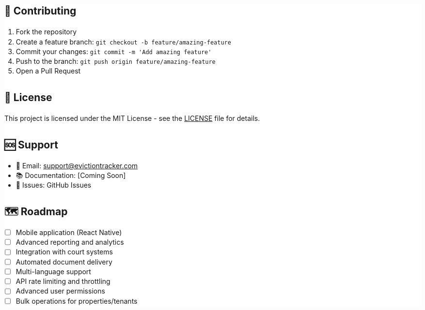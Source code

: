 ## 🤝 Contributing

1. Fork the repository
2. Create a feature branch: `git checkout -b feature/amazing-feature`
3. Commit your changes: `git commit -m 'Add amazing feature'`
4. Push to the branch: `git push origin feature/amazing-feature`
5. Open a Pull Request

## 📜 License

This project is licensed under the MIT License - see the [LICENSE](LICENSE) file for details.

## 🆘 Support

- 📧 Email: support@evictiontracker.com
- 📚 Documentation: [Coming Soon]
- 🐛 Issues: GitHub Issues

## 🗺️ Roadmap

- [ ] Mobile application (React Native)
- [ ] Advanced reporting and analytics
- [ ] Integration with court systems
- [ ] Automated document delivery
- [ ] Multi-language support
- [ ] API rate limiting and throttling
- [ ] Advanced user permissions
- [ ] Bulk operations for properties/tenants

